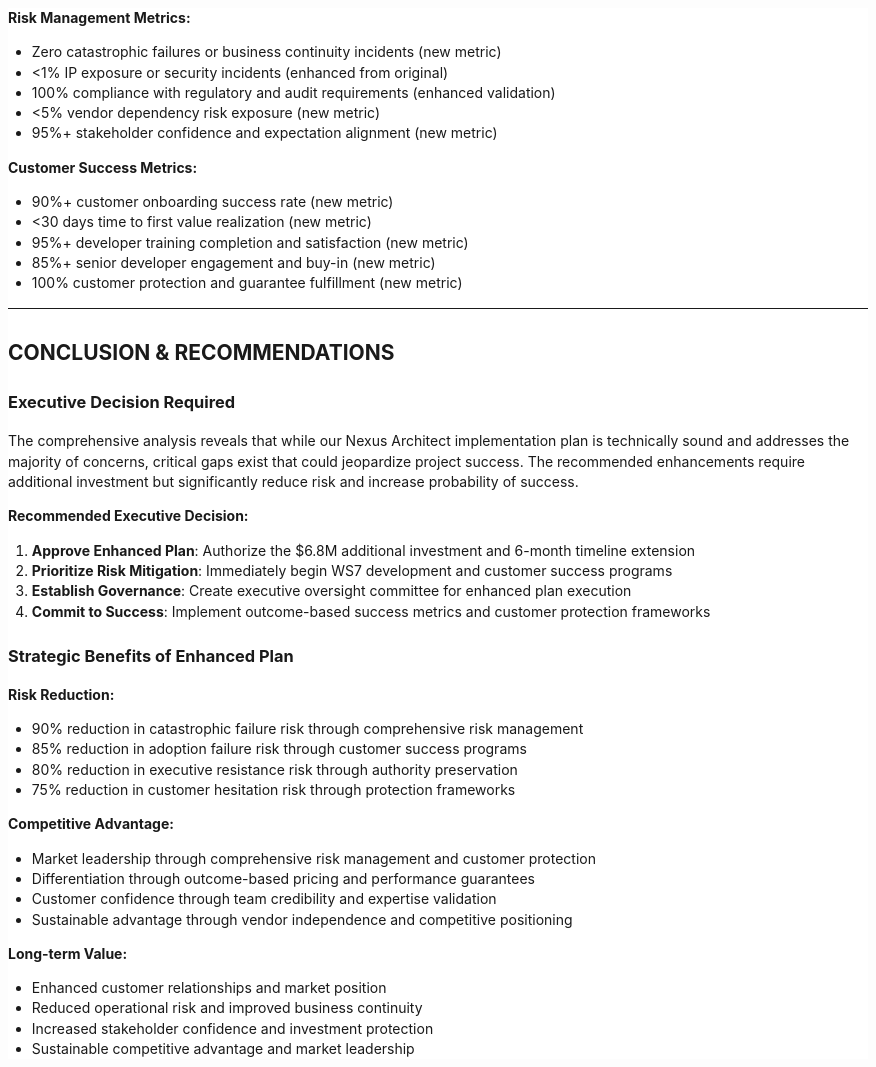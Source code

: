 **Risk Management Metrics:**
- Zero catastrophic failures or business continuity incidents (new metric)
- <1% IP exposure or security incidents (enhanced from original)
- 100% compliance with regulatory and audit requirements (enhanced validation)
- <5% vendor dependency risk exposure (new metric)
- 95%+ stakeholder confidence and expectation alignment (new metric)

**Customer Success Metrics:**
- 90%+ customer onboarding success rate (new metric)
- <30 days time to first value realization (new metric)
- 95%+ developer training completion and satisfaction (new metric)
- 85%+ senior developer engagement and buy-in (new metric)
- 100% customer protection and guarantee fulfillment (new metric)

---

## CONCLUSION & RECOMMENDATIONS

### Executive Decision Required

The comprehensive analysis reveals that while our Nexus Architect implementation plan is technically sound and addresses the majority of concerns, critical gaps exist that could jeopardize project success. The recommended enhancements require additional investment but significantly reduce risk and increase probability of success.

**Recommended Executive Decision:**
1. **Approve Enhanced Plan**: Authorize the $6.8M additional investment and 6-month timeline extension
2. **Prioritize Risk Mitigation**: Immediately begin WS7 development and customer success programs
3. **Establish Governance**: Create executive oversight committee for enhanced plan execution
4. **Commit to Success**: Implement outcome-based success metrics and customer protection frameworks

### Strategic Benefits of Enhanced Plan

**Risk Reduction:**
- 90% reduction in catastrophic failure risk through comprehensive risk management
- 85% reduction in adoption failure risk through customer success programs
- 80% reduction in executive resistance risk through authority preservation
- 75% reduction in customer hesitation risk through protection frameworks

**Competitive Advantage:**
- Market leadership through comprehensive risk management and customer protection
- Differentiation through outcome-based pricing and performance guarantees
- Customer confidence through team credibility and expertise validation
- Sustainable advantage through vendor independence and competitive positioning

**Long-term Value:**
- Enhanced customer relationships and market position
- Reduced operational risk and improved business continuity
- Increased stakeholder confidence and investment protection
- Sustainable competitive advantage and market leadership
